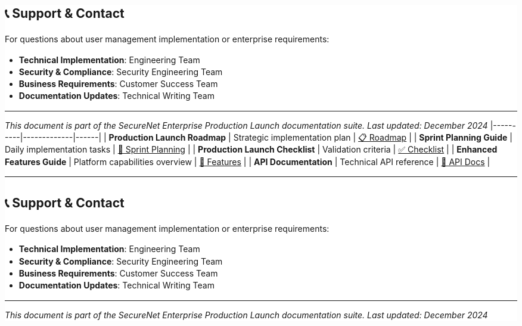 
## 📞 **Support & Contact**

For questions about user management implementation or enterprise requirements:

- **Technical Implementation**: Engineering Team
- **Security & Compliance**: Security Engineering Team  
- **Business Requirements**: Customer Success Team
- **Documentation Updates**: Technical Writing Team

---

*This document is part of the SecureNet Enterprise Production Launch documentation suite. Last updated: December 2024*
|----------|-------------|------|
| **Production Launch Roadmap** | Strategic implementation plan | [📋 Roadmap](../project/PRODUCTION_LAUNCH_ROADMAP.md) |
| **Sprint Planning Guide** | Daily implementation tasks | [📅 Sprint Planning](../project/SPRINT_PLANNING.md) |
| **Production Launch Checklist** | Validation criteria | [✅ Checklist](../setup/PRODUCTION_LAUNCH_CHECKLIST.md) |
| **Enhanced Features Guide** | Platform capabilities overview | [🚀 Features](./ENHANCED_FEATURES.md) |
| **API Documentation** | Technical API reference | [🔧 API Docs](../api/API-DOCUMENTATION.md) |

---

## 📞 **Support & Contact**

For questions about user management implementation or enterprise requirements:

- **Technical Implementation**: Engineering Team
- **Security & Compliance**: Security Engineering Team  
- **Business Requirements**: Customer Success Team
- **Documentation Updates**: Technical Writing Team

---

*This document is part of the SecureNet Enterprise Production Launch documentation suite. Last updated: December 2024* 